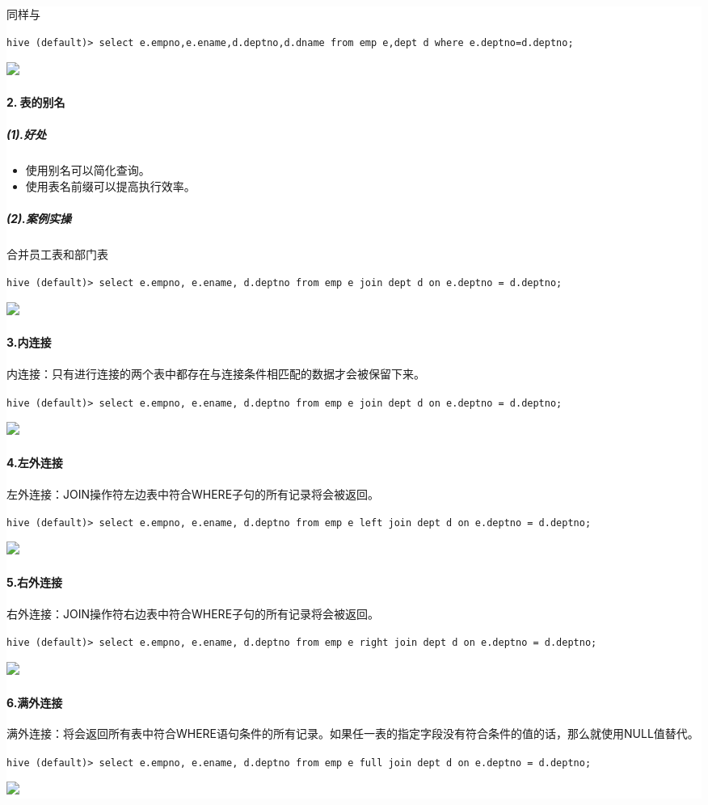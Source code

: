 同样与
```shell
hive (default)> select e.empno,e.ename,d.deptno,d.dname from emp e,dept d where e.deptno=d.deptno;
```

![](https://imgconvert.csdnimg.cn/aHR0cHM6Ly91cGxvYWQtaW1hZ2VzLmppYW5zaHUuaW8vdXBsb2FkX2ltYWdlcy80MzkxNDA3LTIxZDBiZDdmNDA5ZGNkMDMucG5n?x-oss-process=image/format,png)

#### 2. 表的别名

##### (1).好处
* 使用别名可以简化查询。
* 使用表名前缀可以提高执行效率。

##### (2).案例实操

合并员工表和部门表
```shell
hive (default)> select e.empno, e.ename, d.deptno from emp e join dept d on e.deptno = d.deptno;
```
![](https://imgconvert.csdnimg.cn/aHR0cHM6Ly91cGxvYWQtaW1hZ2VzLmppYW5zaHUuaW8vdXBsb2FkX2ltYWdlcy80MzkxNDA3LTg2YTkzNGRmNTgwYmM1NDAucG5n?x-oss-process=image/format,png)

#### 3.内连接

内连接：只有进行连接的两个表中都存在与连接条件相匹配的数据才会被保留下来。
```shell
hive (default)> select e.empno, e.ename, d.deptno from emp e join dept d on e.deptno = d.deptno;
```
![](https://imgconvert.csdnimg.cn/aHR0cHM6Ly91cGxvYWQtaW1hZ2VzLmppYW5zaHUuaW8vdXBsb2FkX2ltYWdlcy80MzkxNDA3LWEyODAwZjRhMzAyMDU3YjEucG5n?x-oss-process=image/format,png)

#### 4.左外连接

左外连接：JOIN操作符左边表中符合WHERE子句的所有记录将会被返回。
```shell
hive (default)> select e.empno, e.ename, d.deptno from emp e left join dept d on e.deptno = d.deptno;
```
![](https://imgconvert.csdnimg.cn/aHR0cHM6Ly91cGxvYWQtaW1hZ2VzLmppYW5zaHUuaW8vdXBsb2FkX2ltYWdlcy80MzkxNDA3LWQ1MjdhOTg3OWM0OWMzNDIucG5n?x-oss-process=image/format,png)

#### 5.右外连接

右外连接：JOIN操作符右边表中符合WHERE子句的所有记录将会被返回。
```shell
hive (default)> select e.empno, e.ename, d.deptno from emp e right join dept d on e.deptno = d.deptno;
```
![](https://imgconvert.csdnimg.cn/aHR0cHM6Ly91cGxvYWQtaW1hZ2VzLmppYW5zaHUuaW8vdXBsb2FkX2ltYWdlcy80MzkxNDA3LTViZjc0NDRhYjg1OTViZGYucG5n?x-oss-process=image/format,png)

#### 6.满外连接

满外连接：将会返回所有表中符合WHERE语句条件的所有记录。如果任一表的指定字段没有符合条件的值的话，那么就使用NULL值替代。
```shell
hive (default)> select e.empno, e.ename, d.deptno from emp e full join dept d on e.deptno = d.deptno;
```
![](https://imgconvert.csdnimg.cn/aHR0cHM6Ly91cGxvYWQtaW1hZ2VzLmppYW5zaHUuaW8vdXBsb2FkX2ltYWdlcy80MzkxNDA3LWM0NzY4NWMyM2I5YzgyNmYucG5n?x-oss-process=image/format,png)
